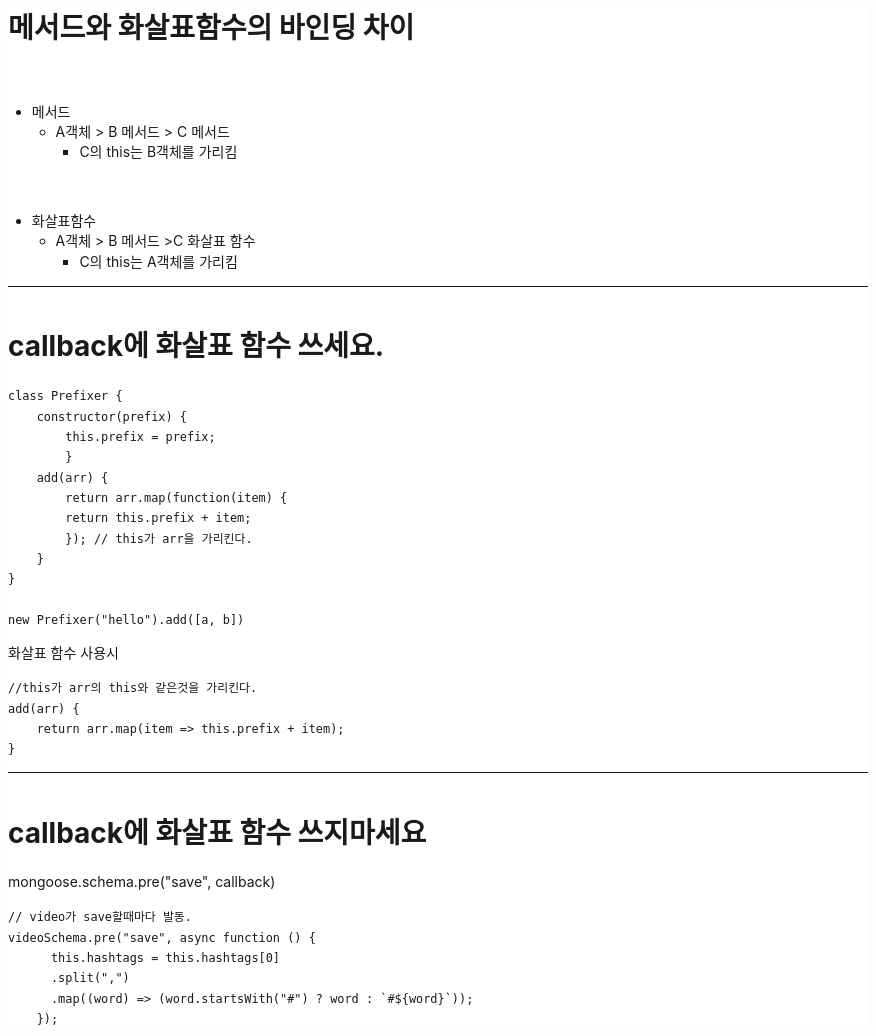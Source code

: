 # 메서드와 화살표함수의 바인딩 차이

<br>

- 메서드
  - A객체 > B 메서드 > C 메서드
    - C의 this는 B객체를 가리킴

<br>

- 화살표함수
  - A객체 > B 메서드 >C 화살표 함수
    - C의 this는 A객체를 가리킴

---

# callback에 화살표 함수 쓰세요.

```
class Prefixer {
    constructor(prefix) {
        this.prefix = prefix;
        }
    add(arr) {
        return arr.map(function(item) {
        return this.prefix + item;
        }); // this가 arr을 가리킨다.
    }
}

new Prefixer("hello").add([a, b])
```

화살표 함수 사용시

```
//this가 arr의 this와 같은것을 가리킨다.
add(arr) {
    return arr.map(item => this.prefix + item);
}
```

---

# callback에 화살표 함수 쓰지마세요

mongoose.schema.pre("save", callback)

```
// video가 save할때마다 발동.
videoSchema.pre("save", async function () {
      this.hashtags = this.hashtags[0]
      .split(",")
      .map((word) => (word.startsWith("#") ? word : `#${word}`));
    });
```
